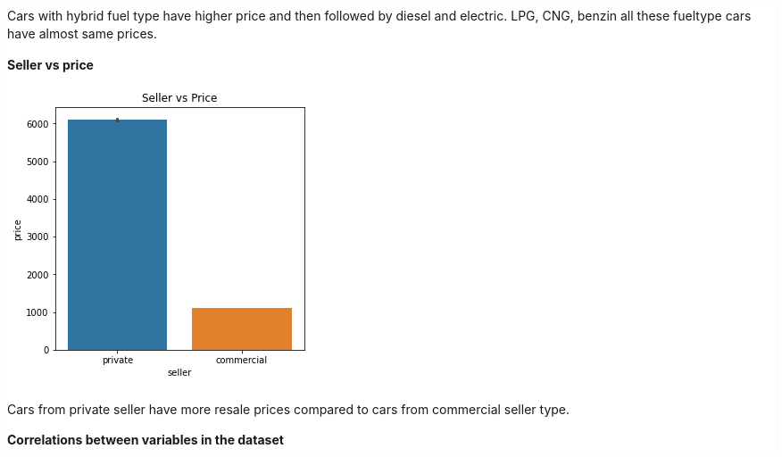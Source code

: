 Cars with hybrid fuel type have higher price and then followed by diesel and electric. LPG, CNG, benzin all these fueltype cars have almost same prices.

**Seller vs price**

![10](https://github.com/bhanu1108/UMBC-DATA606-Capstone/blob/main/docs/autos9.png)

Cars from private seller have more resale prices compared to cars from commercial seller type.

**Correlations between variables in the dataset**
